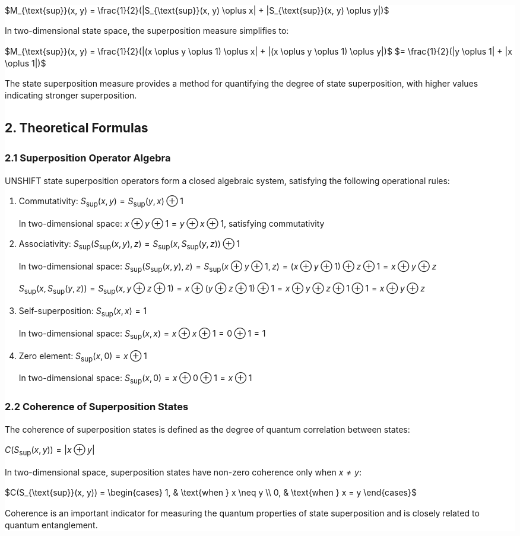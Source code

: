 $`M_{\text{sup}}(x, y) = \frac{1}{2}(|S_{\text{sup}}(x, y) \oplus x| + |S_{\text{sup}}(x, y) \oplus y|)`$

In two-dimensional state space, the superposition measure simplifies to:

$`M_{\text{sup}}(x, y) = \frac{1}{2}(|(x \oplus y \oplus 1) \oplus x| + |(x \oplus y \oplus 1) \oplus y|)`$
$`= \frac{1}{2}(|y \oplus 1| + |x \oplus 1|)`$

The state superposition measure provides a method for quantifying the degree of state superposition, with higher values indicating stronger superposition.

## 2. Theoretical Formulas

### 2.1 Superposition Operator Algebra

UNSHIFT state superposition operators form a closed algebraic system, satisfying the following operational rules:

1. Commutativity: $`S_{\text{sup}}(x, y) = S_{\text{sup}}(y, x) \oplus 1`$
   
   In two-dimensional space: $`x \oplus y \oplus 1 = y \oplus x \oplus 1`$, satisfying commutativity

2. Associativity: $`S_{\text{sup}}(S_{\text{sup}}(x, y), z) = S_{\text{sup}}(x, S_{\text{sup}}(y, z)) \oplus 1`$
   
   In two-dimensional space:
   $`S_{\text{sup}}(S_{\text{sup}}(x, y), z) = S_{\text{sup}}(x \oplus y \oplus 1, z) = (x \oplus y \oplus 1) \oplus z \oplus 1 = x \oplus y \oplus z`$
   
   $`S_{\text{sup}}(x, S_{\text{sup}}(y, z)) = S_{\text{sup}}(x, y \oplus z \oplus 1) = x \oplus (y \oplus z \oplus 1) \oplus 1 = x \oplus y \oplus z \oplus 1 \oplus 1 = x \oplus y \oplus z`$

3. Self-superposition: $`S_{\text{sup}}(x, x) = 1`$
   
   In two-dimensional space: $`S_{\text{sup}}(x, x) = x \oplus x \oplus 1 = 0 \oplus 1 = 1`$

4. Zero element: $`S_{\text{sup}}(x, 0) = x \oplus 1`$
   
   In two-dimensional space: $`S_{\text{sup}}(x, 0) = x \oplus 0 \oplus 1 = x \oplus 1`$

### 2.2 Coherence of Superposition States

The coherence of superposition states is defined as the degree of quantum correlation between states:

$`C(S_{\text{sup}}(x, y)) = |x \oplus y|`$

In two-dimensional space, superposition states have non-zero coherence only when $`x \neq y`$:

$`C(S_{\text{sup}}(x, y)) = \begin{cases}
  1, & \text{when } x \neq y \\
  0, & \text{when } x = y
\end{cases}`$

Coherence is an important indicator for measuring the quantum properties of state superposition and is closely related to quantum entanglement.

